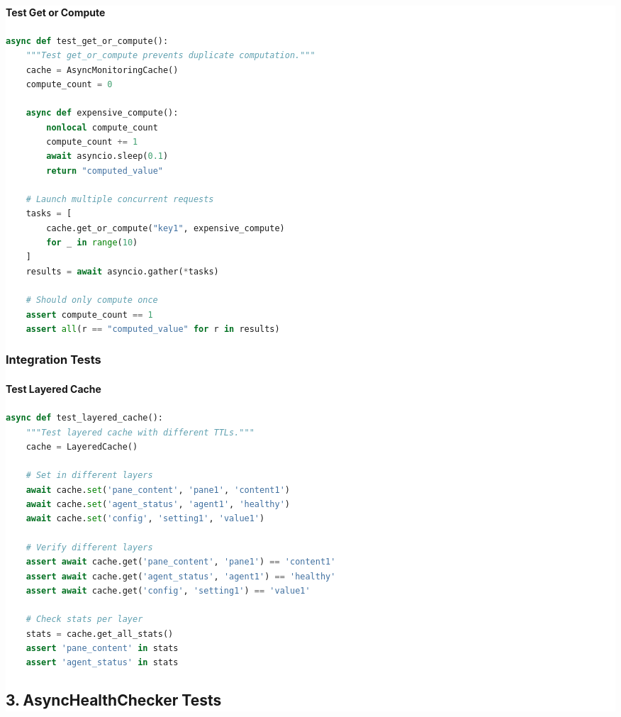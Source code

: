 #### Test Get or Compute
```python
async def test_get_or_compute():
    """Test get_or_compute prevents duplicate computation."""
    cache = AsyncMonitoringCache()
    compute_count = 0

    async def expensive_compute():
        nonlocal compute_count
        compute_count += 1
        await asyncio.sleep(0.1)
        return "computed_value"

    # Launch multiple concurrent requests
    tasks = [
        cache.get_or_compute("key1", expensive_compute)
        for _ in range(10)
    ]
    results = await asyncio.gather(*tasks)

    # Should only compute once
    assert compute_count == 1
    assert all(r == "computed_value" for r in results)
```

### Integration Tests

#### Test Layered Cache
```python
async def test_layered_cache():
    """Test layered cache with different TTLs."""
    cache = LayeredCache()

    # Set in different layers
    await cache.set('pane_content', 'pane1', 'content1')
    await cache.set('agent_status', 'agent1', 'healthy')
    await cache.set('config', 'setting1', 'value1')

    # Verify different layers
    assert await cache.get('pane_content', 'pane1') == 'content1'
    assert await cache.get('agent_status', 'agent1') == 'healthy'
    assert await cache.get('config', 'setting1') == 'value1'

    # Check stats per layer
    stats = cache.get_all_stats()
    assert 'pane_content' in stats
    assert 'agent_status' in stats
```

## 3. AsyncHealthChecker Tests
